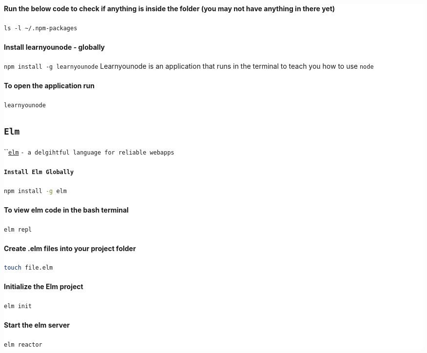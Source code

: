 #### Run the below code to check if anything is inside the folder \(you may not have anything in there yet\) <a id="run-the-below-code-to-check-if-anything-is-inside-the-folder-you-may-not-have-anything-in-there-yet"></a>

`ls -l ~/.npm-packages`

#### Install learnyounode - globally <a id="install-learnyounode-globally"></a>

`npm install -g learnyounode` Learnyounode is an application that runs in the terminal to teach you how to use `node`

#### To open the application run <a id="to-open-the-application-run"></a>

`learnyounode`

## `Elm`

\`\`[`elm`](https://elm-lang.org/) `- a delgihtful language for reliable webapps`

#### `Install Elm Globally`

```bash
npm install -g elm
```

#### To view elm code in the bash terminal

```bash
elm repl
```

#### Create .elm files into your project folder

```bash
touch file.elm
```

#### Initialize the Elm project

```bash
elm init
```

#### Start the elm server

```text
elm reactor
```

